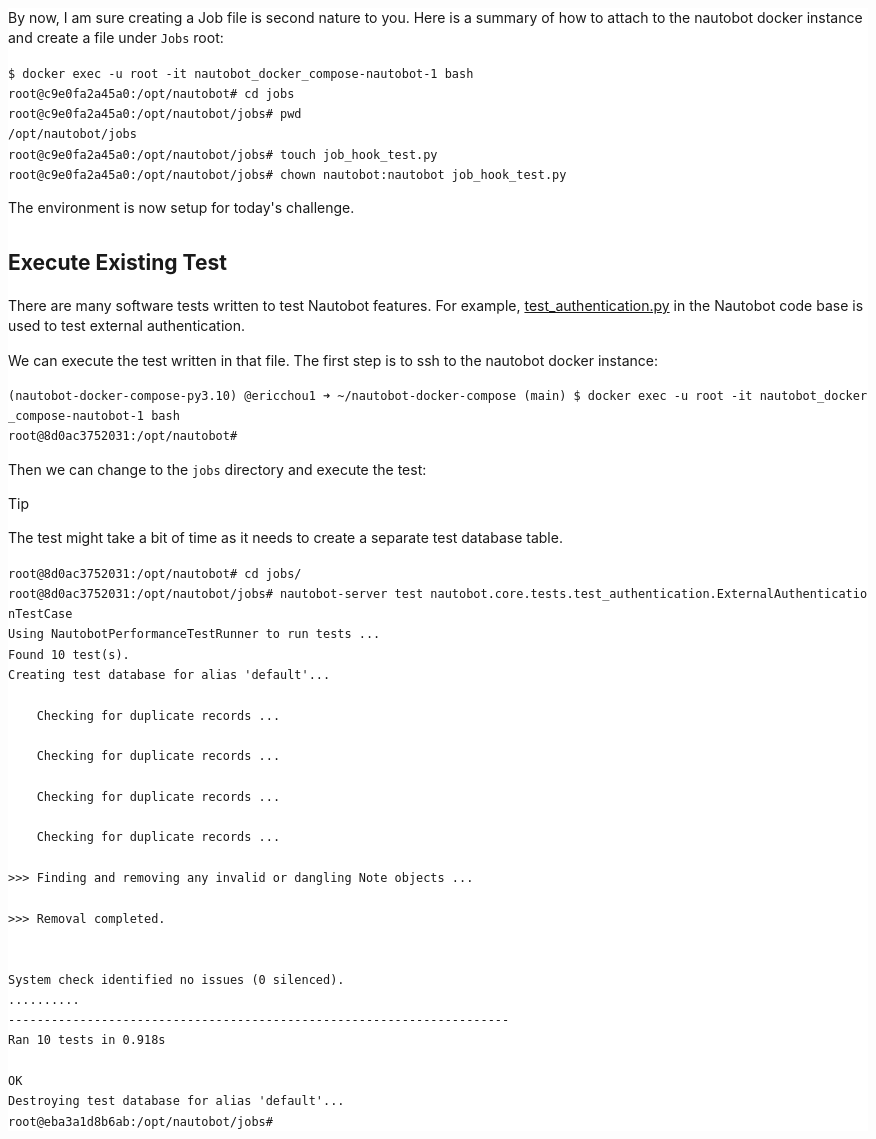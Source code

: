 By now, I am sure creating a Job file is second nature to you. Here is a summary of how to attach to the nautobot docker instance and create a file under `Jobs` root:

```
$ docker exec -u root -it nautobot_docker_compose-nautobot-1 bash
root@c9e0fa2a45a0:/opt/nautobot# cd jobs
root@c9e0fa2a45a0:/opt/nautobot/jobs# pwd
/opt/nautobot/jobs
root@c9e0fa2a45a0:/opt/nautobot/jobs# touch job_hook_test.py
root@c9e0fa2a45a0:/opt/nautobot/jobs# chown nautobot:nautobot job_hook_test.py
```

The environment is now setup for today's challenge.  

## Execute Existing Test

There are many software tests written to test Nautobot features. For example, [test_authentication.py](https://github.com/nautobot/nautobot/blob/develop/nautobot/core/tests/test_authentication.py) in the Nautobot code base is used to test external authentication. 

We can execute the test written in that file. The first step is to ssh to the nautobot docker instance: 

```
(nautobot-docker-compose-py3.10) @ericchou1 ➜ ~/nautobot-docker-compose (main) $ docker exec -u root -it nautobot_docker_compose-nautobot-1 bash
root@8d0ac3752031:/opt/nautobot#
```

Then we can change to the `jobs` directory and execute the test: 

> [!TIP]
> The test might take a bit of time as it needs to create a separate test database table. 

```
root@8d0ac3752031:/opt/nautobot# cd jobs/
root@8d0ac3752031:/opt/nautobot/jobs# nautobot-server test nautobot.core.tests.test_authentication.ExternalAuthenticationTestCase
Using NautobotPerformanceTestRunner to run tests ...
Found 10 test(s).
Creating test database for alias 'default'...

    Checking for duplicate records ...

    Checking for duplicate records ...

    Checking for duplicate records ...

    Checking for duplicate records ...

>>> Finding and removing any invalid or dangling Note objects ...

>>> Removal completed. 


System check identified no issues (0 silenced).
..........
----------------------------------------------------------------------
Ran 10 tests in 0.918s

OK
Destroying test database for alias 'default'...
root@eba3a1d8b6ab:/opt/nautobot/jobs# 
```
